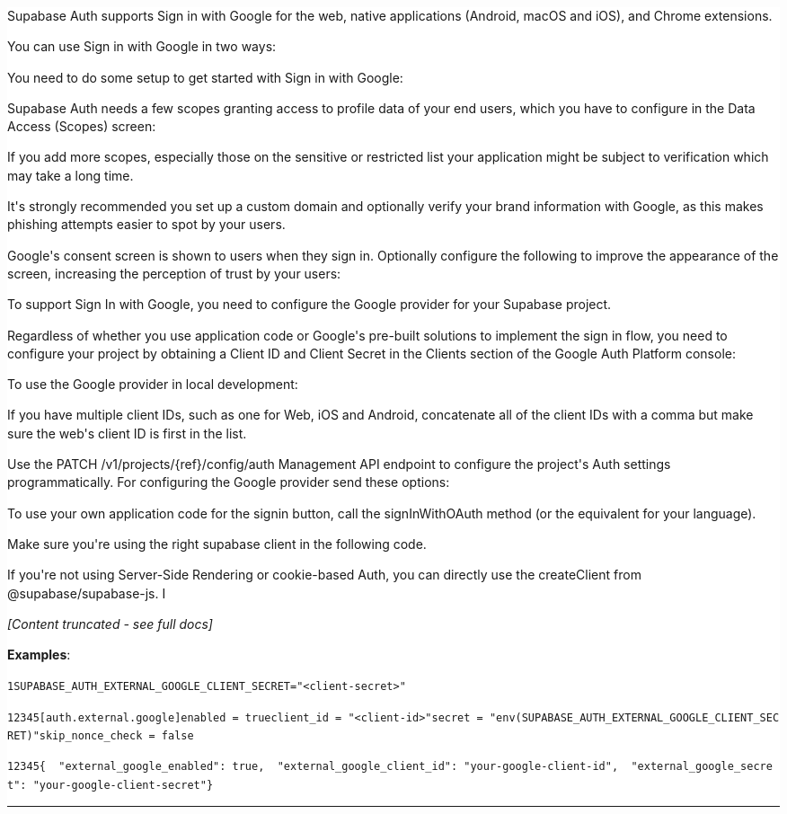 Supabase Auth supports Sign in with Google for the web, native applications (Android, macOS and iOS), and Chrome extensions.

You can use Sign in with Google in two ways:

You need to do some setup to get started with Sign in with Google:

Supabase Auth needs a few scopes granting access to profile data of your end users, which you have to configure in the Data Access (Scopes) screen:

If you add more scopes, especially those on the sensitive or restricted list your application might be subject to verification which may take a long time.

It's strongly recommended you set up a custom domain and optionally verify your brand information with Google, as this makes phishing attempts easier to spot by your users.

Google's consent screen is shown to users when they sign in. Optionally configure the following to improve the appearance of the screen, increasing the perception of trust by your users:

To support Sign In with Google, you need to configure the Google provider for your Supabase project.

Regardless of whether you use application code or Google's pre-built solutions to implement the sign in flow, you need to configure your project by obtaining a Client ID and Client Secret in the Clients section of the Google Auth Platform console:

To use the Google provider in local development:

If you have multiple client IDs, such as one for Web, iOS and Android, concatenate all of the client IDs with a comma but make sure the web's client ID is first in the list.

Use the PATCH /v1/projects/{ref}/config/auth Management API endpoint to configure the project's Auth settings programmatically. For configuring the Google provider send these options:

To use your own application code for the signin button, call the signInWithOAuth method (or the equivalent for your language).

Make sure you're using the right supabase client in the following code.

If you're not using Server-Side Rendering or cookie-based Auth, you can directly use the createClient from @supabase/supabase-js. I

*[Content truncated - see full docs]*

**Examples**:

```text
1SUPABASE_AUTH_EXTERNAL_GOOGLE_CLIENT_SECRET="<client-secret>"
```

```text
12345[auth.external.google]enabled = trueclient_id = "<client-id>"secret = "env(SUPABASE_AUTH_EXTERNAL_GOOGLE_CLIENT_SECRET)"skip_nonce_check = false
```

```text
12345{  "external_google_enabled": true,  "external_google_client_id": "your-google-client-id",  "external_google_secret": "your-google-client-secret"}
```

---
